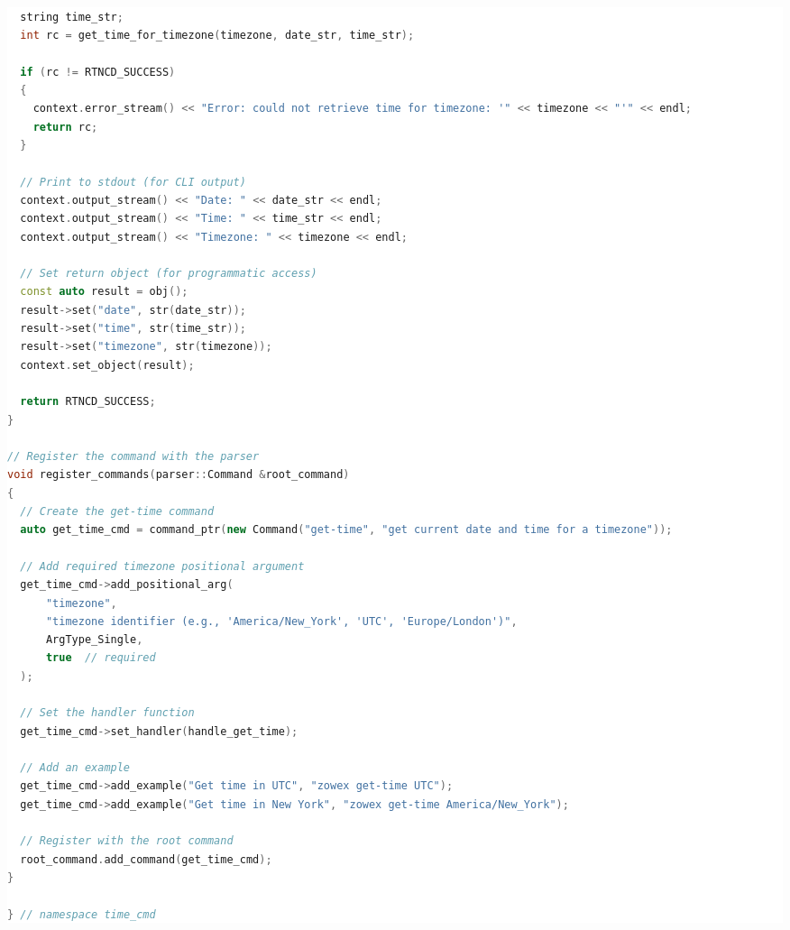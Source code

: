 ```cpp
  string time_str;
  int rc = get_time_for_timezone(timezone, date_str, time_str);

  if (rc != RTNCD_SUCCESS)
  {
    context.error_stream() << "Error: could not retrieve time for timezone: '" << timezone << "'" << endl;
    return rc;
  }

  // Print to stdout (for CLI output)
  context.output_stream() << "Date: " << date_str << endl;
  context.output_stream() << "Time: " << time_str << endl;
  context.output_stream() << "Timezone: " << timezone << endl;

  // Set return object (for programmatic access)
  const auto result = obj();
  result->set("date", str(date_str));
  result->set("time", str(time_str));
  result->set("timezone", str(timezone));
  context.set_object(result);

  return RTNCD_SUCCESS;
}

// Register the command with the parser
void register_commands(parser::Command &root_command)
{
  // Create the get-time command
  auto get_time_cmd = command_ptr(new Command("get-time", "get current date and time for a timezone"));

  // Add required timezone positional argument
  get_time_cmd->add_positional_arg(
      "timezone",
      "timezone identifier (e.g., 'America/New_York', 'UTC', 'Europe/London')",
      ArgType_Single,
      true  // required
  );

  // Set the handler function
  get_time_cmd->set_handler(handle_get_time);

  // Add an example
  get_time_cmd->add_example("Get time in UTC", "zowex get-time UTC");
  get_time_cmd->add_example("Get time in New York", "zowex get-time America/New_York");

  // Register with the root command
  root_command.add_command(get_time_cmd);
}

} // namespace time_cmd
```
